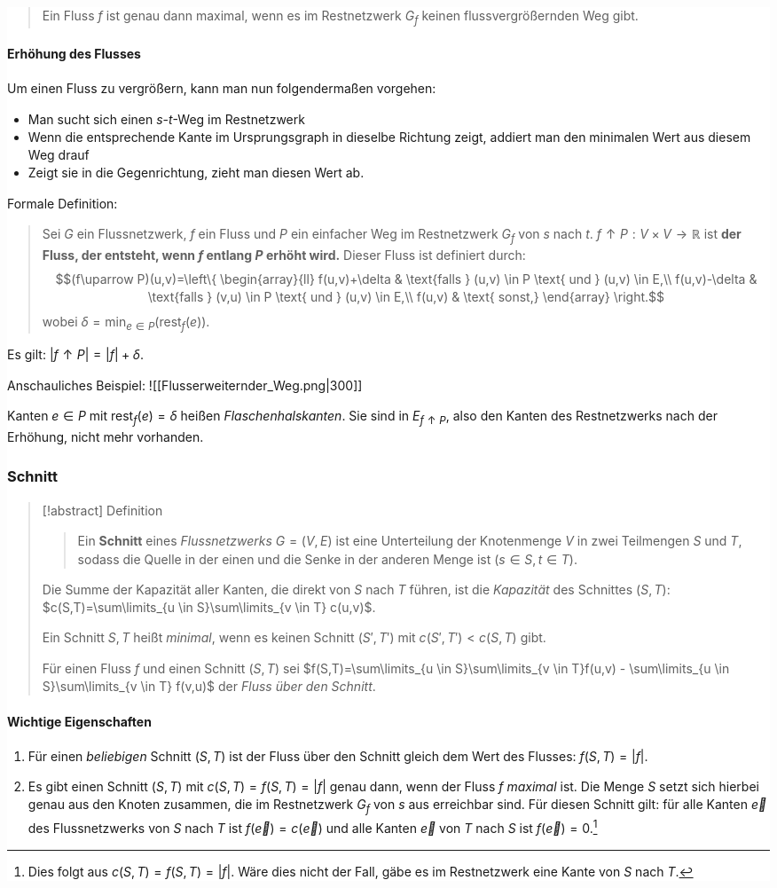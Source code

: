 > Ein Fluss $f$ ist genau dann maximal, wenn es im Restnetzwerk $G_f$ keinen flussvergrößernden Weg gibt.

#### Erhöhung des Flusses
Um einen Fluss zu vergrößern, kann man nun folgendermaßen vorgehen:
- Man sucht sich einen $s$-$t$-Weg im Restnetzwerk
- Wenn die entsprechende Kante im Ursprungsgraph in dieselbe Richtung zeigt, addiert man den minimalen Wert aus diesem Weg drauf
- Zeigt sie in die Gegenrichtung, zieht man diesen Wert ab.

Formale Definition:
> Sei $G$ ein Flussnetzwerk, $f$ ein Fluss und $P$ ein einfacher Weg im Restnetzwerk $G_f$ von $s$ nach $t$.
> $f \uparrow P : V \times V \rightarrow \mathbb{R}$ ist **der Fluss, der entsteht, wenn $f$ entlang $P$ erhöht wird.**
> Dieser Fluss ist definiert durch: $$(f\uparrow P)(u,v)=\left\{
\begin{array}{ll}
f(u,v)+\delta & \text{falls } (u,v) \in P \text{ und } (u,v) \in E,\\
f(u,v)-\delta & \text{falls } (v,u) \in P \text{ und } (u,v) \in E,\\
f(u,v) & \text{ sonst,}
\end{array}
\right.$$
> wobei $\delta = \text{min}_{e\in P}(\text{rest}_f(e))$.

Es gilt: $|f \uparrow P| = |f| + \delta$.

Anschauliches Beispiel:
![[Flusserweiternder_Weg.png|300]]

Kanten $e \in P$ mit $\text{rest}_f(e) = \delta$ heißen *Flaschenhalskanten*. Sie sind in $E_{f \uparrow P}$, also den Kanten des Restnetzwerks nach der Erhöhung, nicht mehr vorhanden.

### Schnitt
> [!abstract] Definition
> > Ein **Schnitt** eines *Flussnetzwerks* $G=(V,E)$ ist eine Unterteilung der Knotenmenge $V$ in zwei Teilmengen $S$ und $T$, sodass die Quelle in der einen und die Senke in der anderen Menge ist ($s \in S, t \in T$).
> 
> Die Summe der Kapazität aller Kanten, die direkt von $S$ nach $T$ führen, ist die *Kapazität* des Schnittes $(S,T)$: $c(S,T)=\sum\limits_{u \in S}\sum\limits_{v \in T} c(u,v)$.
> 
> Ein Schnitt $S,T$ heißt *minimal*, wenn es keinen Schnitt $(S',T')$ mit $c(S',T')<c(S,T)$ gibt.
> 
> Für einen Fluss $f$ und einen Schnitt $(S,T)$ sei $f(S,T)=\sum\limits_{u \in S}\sum\limits_{v \in T}f(u,v) - \sum\limits_{u \in S}\sum\limits_{v \in T} f(v,u)$ der *Fluss über den Schnitt*.

#### Wichtige Eigenschaften
1. Für einen *beliebigen* Schnitt $(S,T)$ ist der Fluss über den Schnitt gleich dem Wert des Flusses: $f(S,T) = |f|$.

2. Es gibt einen Schnitt $(S,T)$ mit $c(S,T) = f(S,T) = |f|$ genau dann, wenn der Fluss $f$ *maximal* ist. Die Menge $S$ setzt sich hierbei genau aus den Knoten zusammen, die im Restnetzwerk $G_f$ von $s$ aus erreichbar sind.
   Für diesen Schnitt gilt: für alle Kanten $\overrightarrow{e}$ des Flussnetzwerks von $S$ nach $T$ ist $f(\overrightarrow{e}) = c(\overrightarrow{e})$ und alle Kanten $\overleftarrow{e}$ von $T$ nach $S$ ist $f(\overleftarrow{e})=0$.[^1]


[^1]: Dies folgt aus $c(S,T) = f(S,T) = |f|$. Wäre dies nicht der Fall, gäbe es im Restnetzwerk eine Kante von $S$ nach $T$.
[^4]: Wenn $C$ reelwertig ist, terminiert der Algorithmus unter Umständen gar nicht.
[^2]: Strenger könnte man $C$ auch definieren als die Summe der Kapazität aller ausgehenden Kanten von $s$
[^3]: oder Breitensuche
[^6]: So eine Laufzeit heißt auch *pseudopolynomiell*.
[^5]: $m=|E|$ und $n=|V|$. Da zwischen zwei Knoten keine zwei Kanten in die selbe Richtung gehen können, gilt $m \leq n^2$.